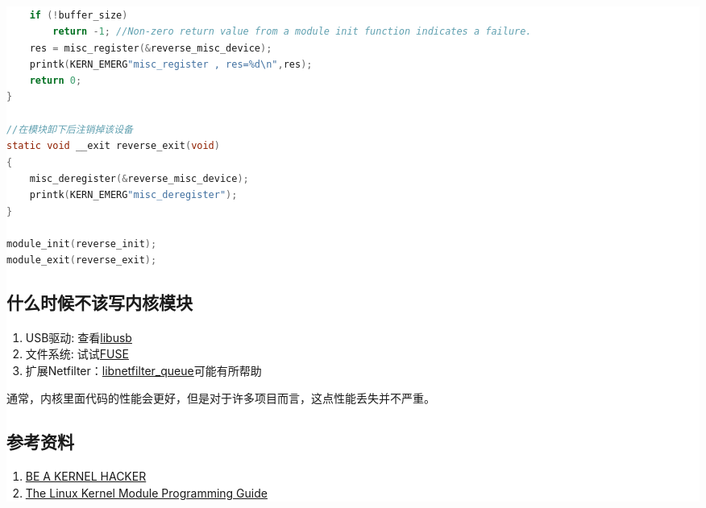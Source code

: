 ```c
    if (!buffer_size)
        return -1; //Non-zero return value from a module init function indicates a failure.
    res = misc_register(&reverse_misc_device);
    printk(KERN_EMERG"misc_register , res=%d\n",res);
    return 0;
}

//在模块卸下后注销掉该设备
static void __exit reverse_exit(void)
{
    misc_deregister(&reverse_misc_device);
    printk(KERN_EMERG"misc_deregister");
}

module_init(reverse_init);
module_exit(reverse_exit);
```

## 什么时候不该写内核模块
   1. USB驱动: 查看[libusb](http://www.libusb.org/)
   2. 文件系统: 试试[FUSE](https://github.com/libfuse/libfuse)
   3. 扩展Netfilter：[libnetfilter_queue](http://www.netfilter.org/projects/libnetfilter_queue/)可能有所帮助

通常，内核里面代码的性能会更好，但是对于许多项目而言，这点性能丢失并不严重。

## 参考资料
   1. [BE A KERNEL HACKER](https://www.linuxvoice.com/be-a-kernel-hacker/)
   2. [The Linux Kernel Module Programming Guide](http://www.tldp.org/LDP/lkmpg/2.6/html/)
